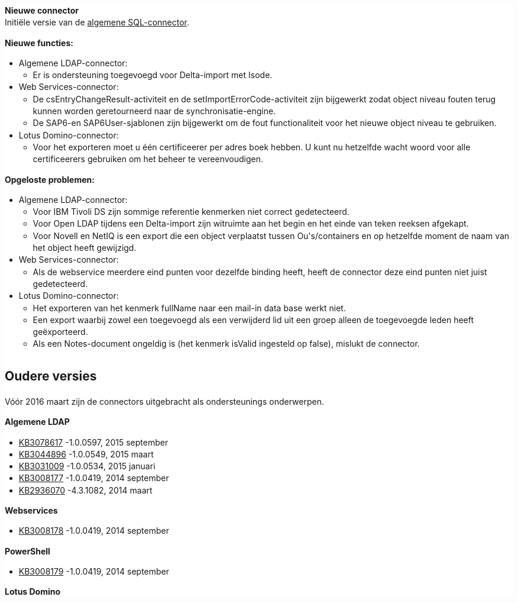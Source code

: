 **Nieuwe connector**  
Initiële versie van de [algemene SQL-connector](microsoft-identity-manager-2016-connector-genericsql.md).

**Nieuwe functies:**

* Algemene LDAP-connector:
  * Er is ondersteuning toegevoegd voor Delta-import met Isode.
* Web Services-connector:
  * De csEntryChangeResult-activiteit en de setImportErrorCode-activiteit zijn bijgewerkt zodat object niveau fouten terug kunnen worden geretourneerd naar de synchronisatie-engine.
  * De SAP6-en SAP6User-sjablonen zijn bijgewerkt om de fout functionaliteit voor het nieuwe object niveau te gebruiken.
* Lotus Domino-connector:
  * Voor het exporteren moet u één certificeerer per adres boek hebben. U kunt nu hetzelfde wacht woord voor alle certificeerers gebruiken om het beheer te vereenvoudigen.

**Opgeloste problemen:**

* Algemene LDAP-connector:
  * Voor IBM Tivoli DS zijn sommige referentie kenmerken niet correct gedetecteerd.
  * Voor Open LDAP tijdens een Delta-import zijn witruimte aan het begin en het einde van teken reeksen afgekapt.
  * Voor Novell en NetIQ is een export die een object verplaatst tussen Ou's/containers en op hetzelfde moment de naam van het object heeft gewijzigd.
* Web Services-connector:
  * Als de webservice meerdere eind punten voor dezelfde binding heeft, heeft de connector deze eind punten niet juist gedetecteerd.
* Lotus Domino-connector:
  * Het exporteren van het kenmerk fullName naar een mail-in data base werkt niet.
  * Een export waarbij zowel een toegevoegd als een verwijderd lid uit een groep alleen de toegevoegde leden heeft geëxporteerd.
  * Als een Notes-document ongeldig is (het kenmerk isValid ingesteld op false), mislukt de connector.

## <a name="older-releases"></a>Oudere versies
Vóór 2016 maart zijn de connectors uitgebracht als ondersteunings onderwerpen.

**Algemene LDAP**

* [KB3078617](https://support.microsoft.com/kb/3078617) -1.0.0597, 2015 september
* [KB3044896](https://support.microsoft.com/kb/3044896) -1.0.0549, 2015 maart
* [KB3031009](https://support.microsoft.com/kb/3031009) -1.0.0534, 2015 januari
* [KB3008177](https://support.microsoft.com/kb/3008177) -1.0.0419, 2014 september
* [KB2936070](https://support.microsoft.com/kb/2936070) -4.3.1082, 2014 maart

**Webservices**

* [KB3008178](https://support.microsoft.com/kb/3008178) -1.0.0419, 2014 september

**PowerShell**

* [KB3008179](https://support.microsoft.com/kb/3008179) -1.0.0419, 2014 september

**Lotus Domino**

